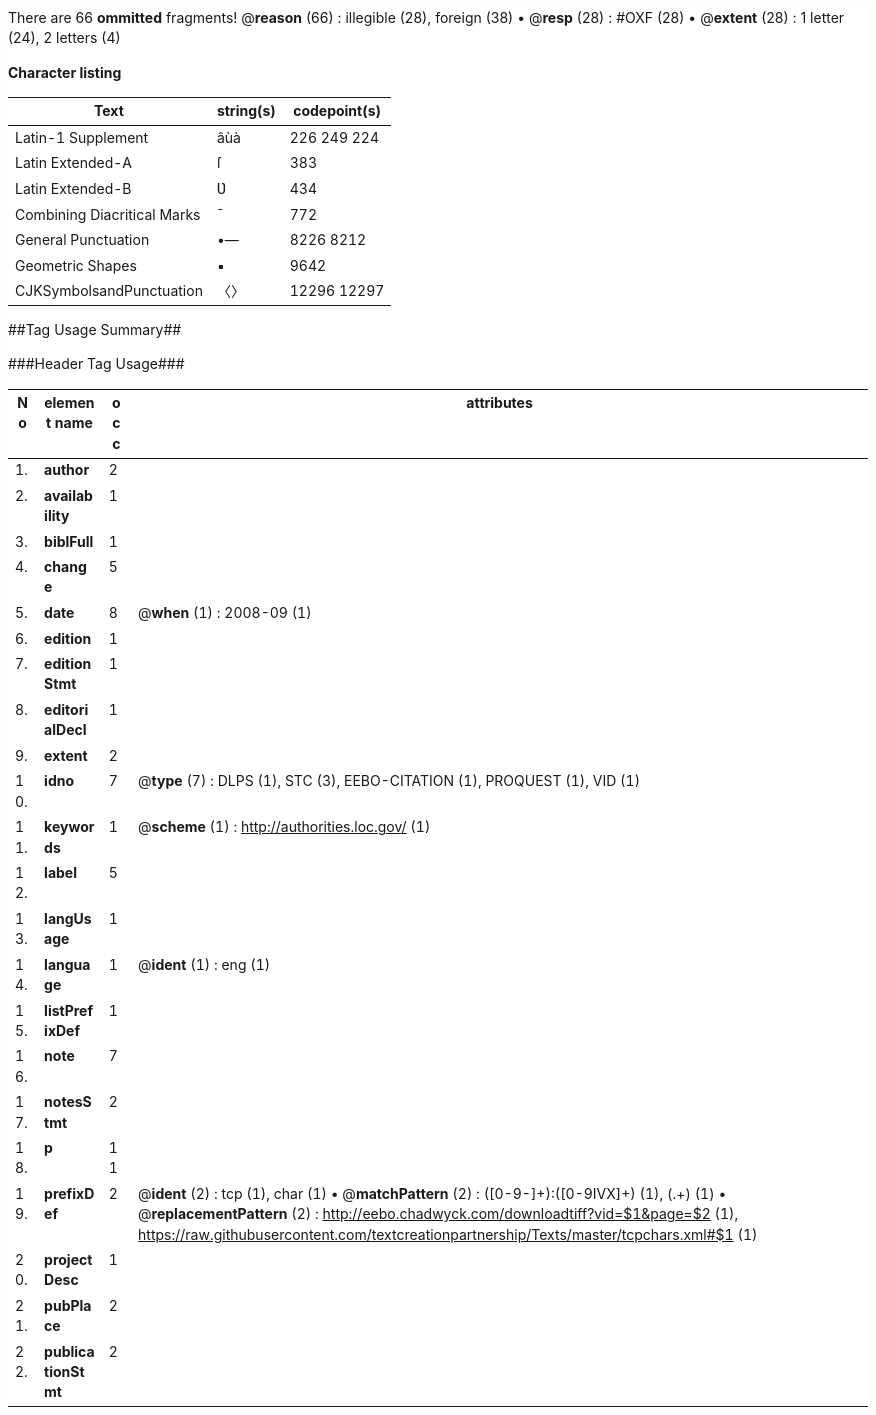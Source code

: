 There are 66 **ommitted** fragments! 
 @__reason__ (66) : illegible (28), foreign (38)  •  @__resp__ (28) : #OXF (28)  •  @__extent__ (28) : 1 letter (24), 2 letters (4)

**Character listing**


|Text|string(s)|codepoint(s)|
|---|---|---|
|Latin-1 Supplement|âùà|226 249 224|
|Latin Extended-A|ſ|383|
|Latin Extended-B|Ʋ|434|
|Combining             Diacritical Marks|̄|772|
|General Punctuation|•—|8226 8212|
|Geometric Shapes|▪|9642|
|CJKSymbolsandPunctuation|〈〉|12296 12297|

##Tag Usage Summary##

###Header Tag Usage###

|No|element name|occ|attributes|
|---|---|---|---|
|1.|__author__|2||
|2.|__availability__|1||
|3.|__biblFull__|1||
|4.|__change__|5||
|5.|__date__|8| @__when__ (1) : 2008-09 (1)|
|6.|__edition__|1||
|7.|__editionStmt__|1||
|8.|__editorialDecl__|1||
|9.|__extent__|2||
|10.|__idno__|7| @__type__ (7) : DLPS (1), STC (3), EEBO-CITATION (1), PROQUEST (1), VID (1)|
|11.|__keywords__|1| @__scheme__ (1) : http://authorities.loc.gov/ (1)|
|12.|__label__|5||
|13.|__langUsage__|1||
|14.|__language__|1| @__ident__ (1) : eng (1)|
|15.|__listPrefixDef__|1||
|16.|__note__|7||
|17.|__notesStmt__|2||
|18.|__p__|11||
|19.|__prefixDef__|2| @__ident__ (2) : tcp (1), char (1)  •  @__matchPattern__ (2) : ([0-9\-]+):([0-9IVX]+) (1), (.+) (1)  •  @__replacementPattern__ (2) : http://eebo.chadwyck.com/downloadtiff?vid=$1&page=$2 (1), https://raw.githubusercontent.com/textcreationpartnership/Texts/master/tcpchars.xml#$1 (1)|
|20.|__projectDesc__|1||
|21.|__pubPlace__|2||
|22.|__publicationStmt__|2||